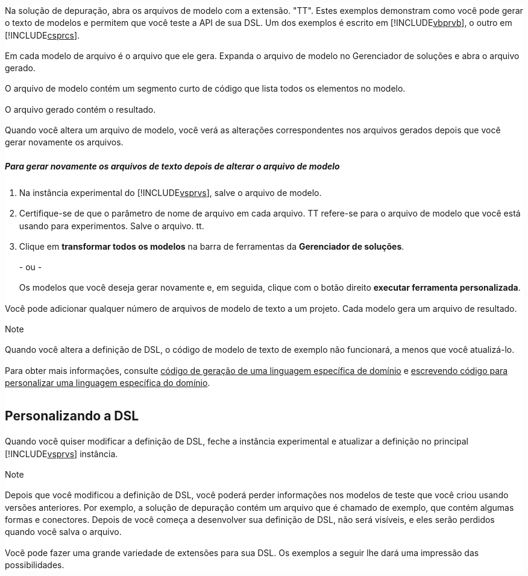  Na solução de depuração, abra os arquivos de modelo com a extensão. "TT". Estes exemplos demonstram como você pode gerar o texto de modelos e permitem que você teste a API de sua DSL. Um dos exemplos é escrito em [!INCLUDE[vbprvb](../includes/vbprvb-md.md)], o outro em [!INCLUDE[csprcs](../includes/csprcs-md.md)].  
  
 Em cada modelo de arquivo é o arquivo que ele gera. Expanda o arquivo de modelo no Gerenciador de soluções e abra o arquivo gerado.  
  
 O arquivo de modelo contém um segmento curto de código que lista todos os elementos no modelo.  
  
 O arquivo gerado contém o resultado.  
  
 Quando você altera um arquivo de modelo, você verá as alterações correspondentes nos arquivos gerados depois que você gerar novamente os arquivos.  
  
##### <a name="to-regenerate-text-files-after-you-change-the-model-file"></a>Para gerar novamente os arquivos de texto depois de alterar o arquivo de modelo  
  
1.  Na instância experimental do [!INCLUDE[vsprvs](../includes/vsprvs-md.md)], salve o arquivo de modelo.  
  
2.  Certifique-se de que o parâmetro de nome de arquivo em cada arquivo. TT refere-se para o arquivo de modelo que você está usando para experimentos. Salve o arquivo. tt.  
  
3.  Clique em **transformar todos os modelos** na barra de ferramentas da **Gerenciador de soluções**.  
  
     \- ou -  
  
     Os modelos que você deseja gerar novamente e, em seguida, clique com o botão direito **executar ferramenta personalizada**.  
  
 Você pode adicionar qualquer número de arquivos de modelo de texto a um projeto. Cada modelo gera um arquivo de resultado.  
  
> [!NOTE]
>  Quando você altera a definição de DSL, o código de modelo de texto de exemplo não funcionará, a menos que você atualizá-lo.  
  
 Para obter mais informações, consulte [código de geração de uma linguagem específica de domínio](../modeling/generating-code-from-a-domain-specific-language.md) e [escrevendo código para personalizar uma linguagem específica do domínio](../modeling/writing-code-to-customise-a-domain-specific-language.md).  
  
## <a name="customizing-the-dsl"></a>Personalizando a DSL  
 Quando você quiser modificar a definição de DSL, feche a instância experimental e atualizar a definição no principal [!INCLUDE[vsprvs](../includes/vsprvs-md.md)] instância.  
  
> [!NOTE]
>  Depois que você modificou a definição de DSL, você poderá perder informações nos modelos de teste que você criou usando versões anteriores.  Por exemplo, a solução de depuração contém um arquivo que é chamado de exemplo, que contém algumas formas e conectores. Depois de você começa a desenvolver sua definição de DSL, não será visíveis, e eles serão perdidos quando você salva o arquivo.  
  
 Você pode fazer uma grande variedade de extensões para sua DSL. Os exemplos a seguir lhe dará uma impressão das possibilidades.  
  